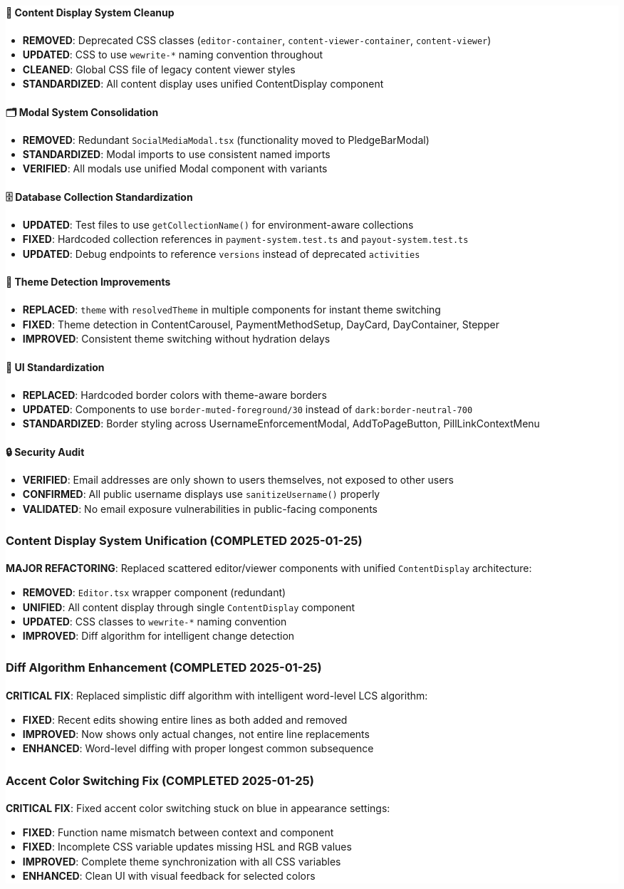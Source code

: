 #### 🎨 Content Display System Cleanup
- **REMOVED**: Deprecated CSS classes (`editor-container`, `content-viewer-container`, `content-viewer`)
- **UPDATED**: CSS to use `wewrite-*` naming convention throughout
- **CLEANED**: Global CSS file of legacy content viewer styles
- **STANDARDIZED**: All content display uses unified ContentDisplay component

#### 🗂️ Modal System Consolidation
- **REMOVED**: Redundant `SocialMediaModal.tsx` (functionality moved to PledgeBarModal)
- **STANDARDIZED**: Modal imports to use consistent named imports
- **VERIFIED**: All modals use unified Modal component with variants

#### 🗄️ Database Collection Standardization
- **UPDATED**: Test files to use `getCollectionName()` for environment-aware collections
- **FIXED**: Hardcoded collection references in `payment-system.test.ts` and `payout-system.test.ts`
- **UPDATED**: Debug endpoints to reference `versions` instead of deprecated `activities`

#### 🎨 Theme Detection Improvements
- **REPLACED**: `theme` with `resolvedTheme` in multiple components for instant theme switching
- **FIXED**: Theme detection in ContentCarousel, PaymentMethodSetup, DayCard, DayContainer, Stepper
- **IMPROVED**: Consistent theme switching without hydration delays

#### 🎨 UI Standardization
- **REPLACED**: Hardcoded border colors with theme-aware borders
- **UPDATED**: Components to use `border-muted-foreground/30` instead of `dark:border-neutral-700`
- **STANDARDIZED**: Border styling across UsernameEnforcementModal, AddToPageButton, PillLinkContextMenu

#### 🔒 Security Audit
- **VERIFIED**: Email addresses are only shown to users themselves, not exposed to other users
- **CONFIRMED**: All public username displays use `sanitizeUsername()` properly
- **VALIDATED**: No email exposure vulnerabilities in public-facing components

### Content Display System Unification (COMPLETED 2025-01-25)
**MAJOR REFACTORING**: Replaced scattered editor/viewer components with unified `ContentDisplay` architecture:
- **REMOVED**: `Editor.tsx` wrapper component (redundant)
- **UNIFIED**: All content display through single `ContentDisplay` component
- **UPDATED**: CSS classes to `wewrite-*` naming convention
- **IMPROVED**: Diff algorithm for intelligent change detection

### Diff Algorithm Enhancement (COMPLETED 2025-01-25)
**CRITICAL FIX**: Replaced simplistic diff algorithm with intelligent word-level LCS algorithm:
- **FIXED**: Recent edits showing entire lines as both added and removed
- **IMPROVED**: Now shows only actual changes, not entire line replacements
- **ENHANCED**: Word-level diffing with proper longest common subsequence

### Accent Color Switching Fix (COMPLETED 2025-01-25)
**CRITICAL FIX**: Fixed accent color switching stuck on blue in appearance settings:
- **FIXED**: Function name mismatch between context and component
- **FIXED**: Incomplete CSS variable updates missing HSL and RGB values
- **IMPROVED**: Complete theme synchronization with all CSS variables
- **ENHANCED**: Clean UI with visual feedback for selected colors
